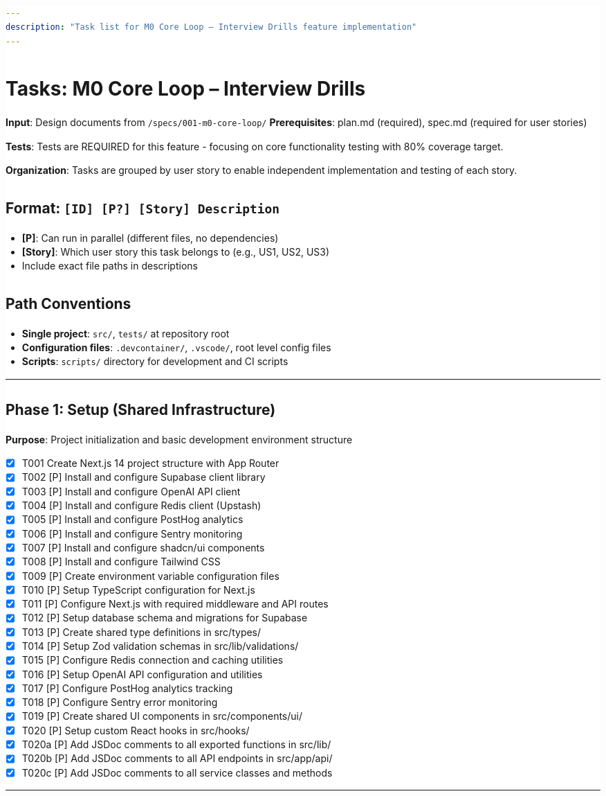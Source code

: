 ```yaml
---
description: "Task list for M0 Core Loop – Interview Drills feature implementation"
---
```


# Tasks: M0 Core Loop – Interview Drills

**Input**: Design documents from `/specs/001-m0-core-loop/`
**Prerequisites**: plan.md (required), spec.md (required for user stories)

**Tests**: Tests are REQUIRED for this feature - focusing on core functionality testing with 80% coverage target.

**Organization**: Tasks are grouped by user story to enable independent implementation and testing of each story.

## Format: `[ID] [P?] [Story] Description`

- **[P]**: Can run in parallel (different files, no dependencies)
- **[Story]**: Which user story this task belongs to (e.g., US1, US2, US3)
- Include exact file paths in descriptions

## Path Conventions

- **Single project**: `src/`, `tests/` at repository root
- **Configuration files**: `.devcontainer/`, `.vscode/`, root level config files
- **Scripts**: `scripts/` directory for development and CI scripts

---

## Phase 1: Setup (Shared Infrastructure)

**Purpose**: Project initialization and basic development environment structure

- [x] T001 Create Next.js 14 project structure with App Router
- [x] T002 [P] Install and configure Supabase client library
- [x] T003 [P] Install and configure OpenAI API client
- [x] T004 [P] Install and configure Redis client (Upstash)
- [x] T005 [P] Install and configure PostHog analytics
- [x] T006 [P] Install and configure Sentry monitoring
- [x] T007 [P] Install and configure shadcn/ui components
- [x] T008 [P] Install and configure Tailwind CSS
- [x] T009 [P] Create environment variable configuration files
- [x] T010 [P] Setup TypeScript configuration for Next.js
- [x] T011 [P] Configure Next.js with required middleware and API routes
- [x] T012 [P] Setup database schema and migrations for Supabase
- [x] T013 [P] Create shared type definitions in src/types/
- [x] T014 [P] Setup Zod validation schemas in src/lib/validations/
- [x] T015 [P] Configure Redis connection and caching utilities
- [x] T016 [P] Setup OpenAI API configuration and utilities
- [x] T017 [P] Configure PostHog analytics tracking
- [x] T018 [P] Configure Sentry error monitoring
- [x] T019 [P] Create shared UI components in src/components/ui/
- [x] T020 [P] Setup custom React hooks in src/hooks/
- [x] T020a [P] Add JSDoc comments to all exported functions in src/lib/
- [x] T020b [P] Add JSDoc comments to all API endpoints in src/app/api/
- [x] T020c [P] Add JSDoc comments to all service classes and methods

---
